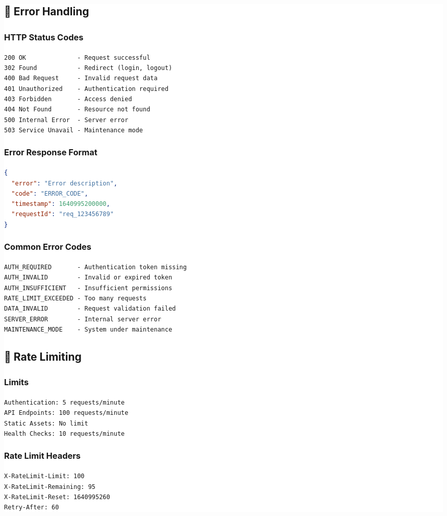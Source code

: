 ## 🚨 Error Handling

### **HTTP Status Codes**
```
200 OK              - Request successful
302 Found           - Redirect (login, logout)
400 Bad Request     - Invalid request data
401 Unauthorized    - Authentication required
403 Forbidden       - Access denied
404 Not Found       - Resource not found  
500 Internal Error  - Server error
503 Service Unavail - Maintenance mode
```

### **Error Response Format**
```json
{
  "error": "Error description",
  "code": "ERROR_CODE",
  "timestamp": 1640995200000,
  "requestId": "req_123456789"
}
```

### **Common Error Codes**
```
AUTH_REQUIRED       - Authentication token missing
AUTH_INVALID        - Invalid or expired token
AUTH_INSUFFICIENT   - Insufficient permissions
RATE_LIMIT_EXCEEDED - Too many requests
DATA_INVALID        - Request validation failed
SERVER_ERROR        - Internal server error
MAINTENANCE_MODE    - System under maintenance
```

## 🔧 Rate Limiting

### **Limits**
```
Authentication: 5 requests/minute
API Endpoints: 100 requests/minute  
Static Assets: No limit
Health Checks: 10 requests/minute
```

### **Rate Limit Headers**
```http
X-RateLimit-Limit: 100
X-RateLimit-Remaining: 95
X-RateLimit-Reset: 1640995260
Retry-After: 60
```
